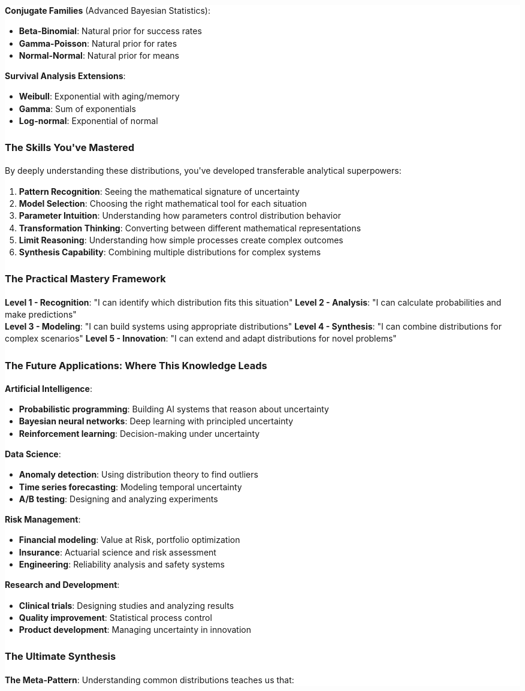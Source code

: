 **Conjugate Families** (Advanced Bayesian Statistics):
- **Beta-Binomial**: Natural prior for success rates
- **Gamma-Poisson**: Natural prior for rates  
- **Normal-Normal**: Natural prior for means

**Survival Analysis Extensions**:
- **Weibull**: Exponential with aging/memory
- **Gamma**: Sum of exponentials
- **Log-normal**: Exponential of normal

### The Skills You've Mastered

By deeply understanding these distributions, you've developed transferable analytical superpowers:

1. **Pattern Recognition**: Seeing the mathematical signature of uncertainty
2. **Model Selection**: Choosing the right mathematical tool for each situation
3. **Parameter Intuition**: Understanding how parameters control distribution behavior
4. **Transformation Thinking**: Converting between different mathematical representations
5. **Limit Reasoning**: Understanding how simple processes create complex outcomes
6. **Synthesis Capability**: Combining multiple distributions for complex systems

### The Practical Mastery Framework

**Level 1 - Recognition**: "I can identify which distribution fits this situation"
**Level 2 - Analysis**: "I can calculate probabilities and make predictions"  
**Level 3 - Modeling**: "I can build systems using appropriate distributions"
**Level 4 - Synthesis**: "I can combine distributions for complex scenarios"
**Level 5 - Innovation**: "I can extend and adapt distributions for novel problems"

### The Future Applications: Where This Knowledge Leads

**Artificial Intelligence**:
- **Probabilistic programming**: Building AI systems that reason about uncertainty
- **Bayesian neural networks**: Deep learning with principled uncertainty
- **Reinforcement learning**: Decision-making under uncertainty

**Data Science**:
- **Anomaly detection**: Using distribution theory to find outliers
- **Time series forecasting**: Modeling temporal uncertainty
- **A/B testing**: Designing and analyzing experiments

**Risk Management**:
- **Financial modeling**: Value at Risk, portfolio optimization
- **Insurance**: Actuarial science and risk assessment  
- **Engineering**: Reliability analysis and safety systems

**Research and Development**:
- **Clinical trials**: Designing studies and analyzing results
- **Quality improvement**: Statistical process control
- **Product development**: Managing uncertainty in innovation

### The Ultimate Synthesis

**The Meta-Pattern**: Understanding common distributions teaches us that:

